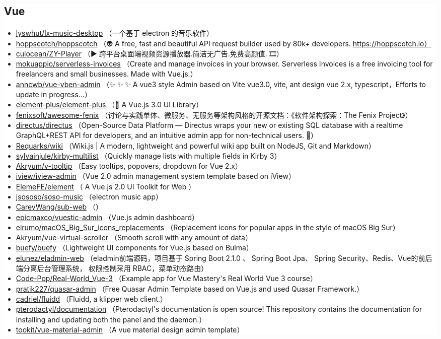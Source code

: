 ## Vue

* [lyswhut/lx-music-desktop](https://github.com/lyswhut/lx-music-desktop) （一个基于 electron 的音乐软件）
* [hoppscotch/hoppscotch](https://github.com/hoppscotch/hoppscotch) （&#x1f47d; A free, fast and beautiful API request builder used by 80k+ developers. https://hoppscotch.io）
* [cuiocean/ZY-Player](https://github.com/cuiocean/ZY-Player) （&#x25b6;&#xfe0f; 跨平台桌面端视频资源播放器.简洁无广告.免费高颜值. &#x1f39e;）
* [mokuappio/serverless-invoices](https://github.com/mokuappio/serverless-invoices) （Create and manage invoices in your browser. Serverless Invoices is a free invoicing tool for freelancers and small businesses. Made with Vue.js.）
* [anncwb/vue-vben-admin](https://github.com/anncwb/vue-vben-admin) （&#x2728; &#x2728; &#x2728; A vue3 style Admin based on Vite vue3.0, vite, ant design vue 2.x, typescript，Efforts to update in progress...）
* [element-plus/element-plus](https://github.com/element-plus/element-plus) （&#x1f389; A Vue.js 3.0 UI Library）
* [fenixsoft/awesome-fenix](https://github.com/fenixsoft/awesome-fenix) （讨论与实践单体、微服务、无服务等架构风格的开源文档：《软件架构探索：The Fenix Project》）
* [directus/directus](https://github.com/directus/directus) （Open-Source Data Platform — Directus wraps your new or existing SQL database with a realtime GraphQL+REST API for developers, and an intuitive admin app for non-technical users. &#x1f430;）
* [Requarks/wiki](https://github.com/Requarks/wiki) （Wiki.js | A modern, lightweight and powerful wiki app built on NodeJS, Git and Markdown）
* [sylvainjule/kirby-multilist](https://github.com/sylvainjule/kirby-multilist) （Quickly manage lists with multiple fields in Kirby 3）
* [Akryum/v-tooltip](https://github.com/Akryum/v-tooltip) （Easy tooltips, popovers, dropdown for Vue 2.x）
* [iview/iview-admin](https://github.com/iview/iview-admin) （Vue 2.0 admin management system template based on iView）
* [ElemeFE/element](https://github.com/ElemeFE/element) （
        A Vue.js 2.0 UI Toolkit for Web
      ）
* [jsososo/soso-music](https://github.com/jsososo/soso-music) （electron music app）
* [CareyWang/sub-web](https://github.com/CareyWang/sub-web) （）
* [epicmaxco/vuestic-admin](https://github.com/epicmaxco/vuestic-admin) （Vue.js admin dashboard）
* [elrumo/macOS_Big_Sur_icons_replacements](https://github.com/elrumo/macOS_Big_Sur_icons_replacements) （Replacement icons for popular apps in the style of macOS Big Sur）
* [Akryum/vue-virtual-scroller](https://github.com/Akryum/vue-virtual-scroller) （Smooth scroll with any amount of data）
* [buefy/buefy](https://github.com/buefy/buefy) （Lightweight UI components for Vue.js based on Bulma）
* [elunez/eladmin-web](https://github.com/elunez/eladmin-web) （eladmin前端源码，项目基于 Spring Boot 2.1.0 、 Spring Boot Jpa、 Spring Security、Redis、Vue的前后端分离后台管理系统， 权限控制采用 RBAC，菜单动态路由）
* [Code-Pop/Real-World_Vue-3](https://github.com/Code-Pop/Real-World_Vue-3) （Example app for Vue Mastery's Real World Vue 3 course）
* [pratik227/quasar-admin](https://github.com/pratik227/quasar-admin) （Free Quasar Admin Template based on Vue.js and used Quasar Framework.）
* [cadriel/fluidd](https://github.com/cadriel/fluidd) （Fluidd, a klipper web client.）
* [pterodactyl/documentation](https://github.com/pterodactyl/documentation) （Pterodactyl's documentation is open source! This repository contains the documentation for installing and updating both the panel and the daemon.）
* [tookit/vue-material-admin](https://github.com/tookit/vue-material-admin) （A vue material design admin template）
